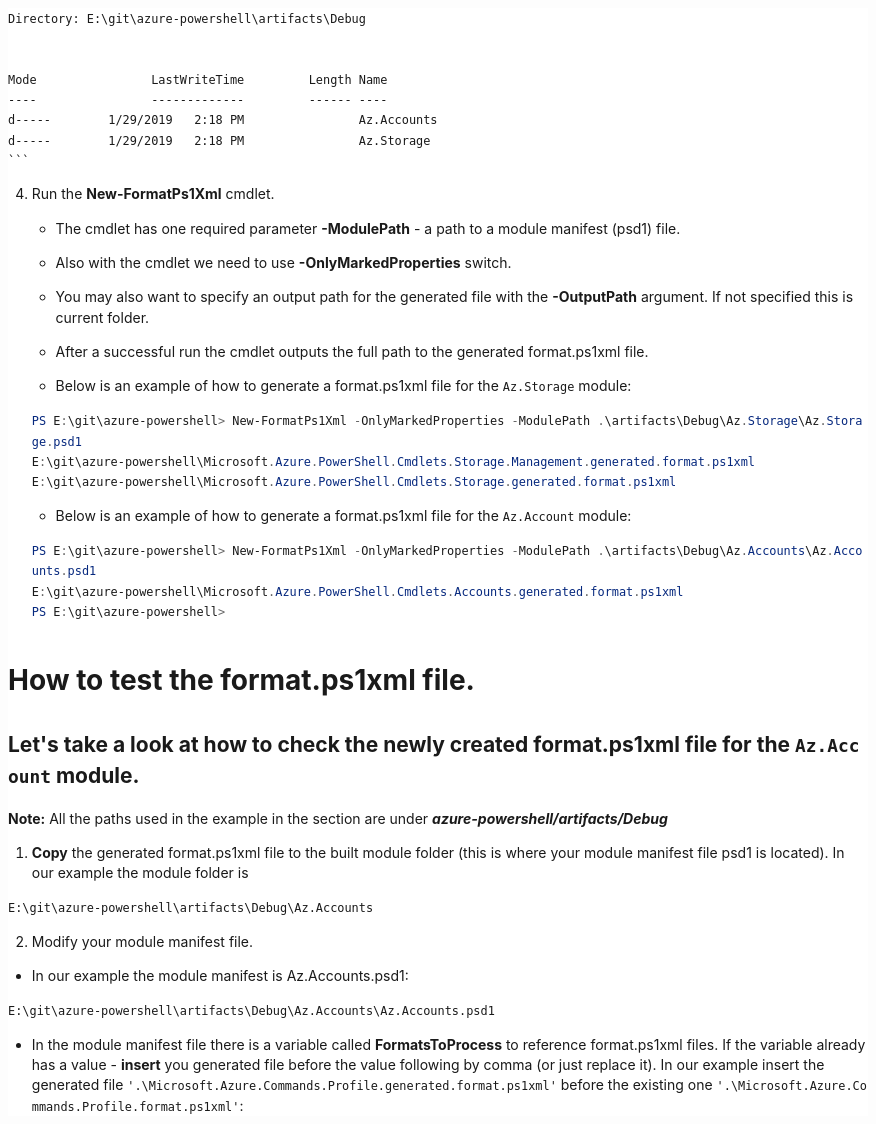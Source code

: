 
    Directory: E:\git\azure-powershell\artifacts\Debug


    Mode                LastWriteTime         Length Name
    ----                -------------         ------ ----
    d-----        1/29/2019   2:18 PM                Az.Accounts
    d-----        1/29/2019   2:18 PM                Az.Storage
    ```
4. Run the **New-FormatPs1Xml** cmdlet. 
    * The cmdlet has one required parameter **-ModulePath** - a path to a module manifest (psd1) file.
    * Also with the cmdlet we need to use **-OnlyMarkedProperties** switch.
    * You may also want to specify an output path for the generated file with the **-OutputPath** argument. If not specified this is current folder.
    * After a successful run the cmdlet outputs the full path to the generated format.ps1xml file.

    * Below is an example of how to generate a format.ps1xml file for the ```Az.Storage``` module:
    ```Powershell
    PS E:\git\azure-powershell> New-FormatPs1Xml -OnlyMarkedProperties -ModulePath .\artifacts\Debug\Az.Storage\Az.Storage.psd1
    E:\git\azure-powershell\Microsoft.Azure.PowerShell.Cmdlets.Storage.Management.generated.format.ps1xml
    E:\git\azure-powershell\Microsoft.Azure.PowerShell.Cmdlets.Storage.generated.format.ps1xml
    ```
    * Below is an example of how to generate a format.ps1xml file for the ```Az.Account``` module:
    ```powershell
    PS E:\git\azure-powershell> New-FormatPs1Xml -OnlyMarkedProperties -ModulePath .\artifacts\Debug\Az.Accounts\Az.Accounts.psd1
    E:\git\azure-powershell\Microsoft.Azure.PowerShell.Cmdlets.Accounts.generated.format.ps1xml
    PS E:\git\azure-powershell>
    ```

# How to test the format.ps1xml file.

## Let's take a look at how to check the newly created format.ps1xml file for the ```Az.Account``` module.
**Note:** All the paths used in the example in the section are under **_azure-powershell/artifacts/Debug_**

1. **Copy** the generated format.ps1xml file to the built module folder (this is where your module manifest file psd1 is located). In our example the module folder is 
```
E:\git\azure-powershell\artifacts\Debug\Az.Accounts
```

2. Modify your module manifest file. 
* In our example the module manifest is Az.Accounts.psd1: 
```
E:\git\azure-powershell\artifacts\Debug\Az.Accounts\Az.Accounts.psd1 
``` 

* In the module manifest file there is a variable called **FormatsToProcess** to reference format.ps1xml files.
If the variable already has a value - **insert** you generated file before the value following by comma (or just replace it).
In our example insert the generated file ```'.\Microsoft.Azure.Commands.Profile.generated.format.ps1xml'``` before the existing one ```'.\Microsoft.Azure.Commands.Profile.format.ps1xml'```:
